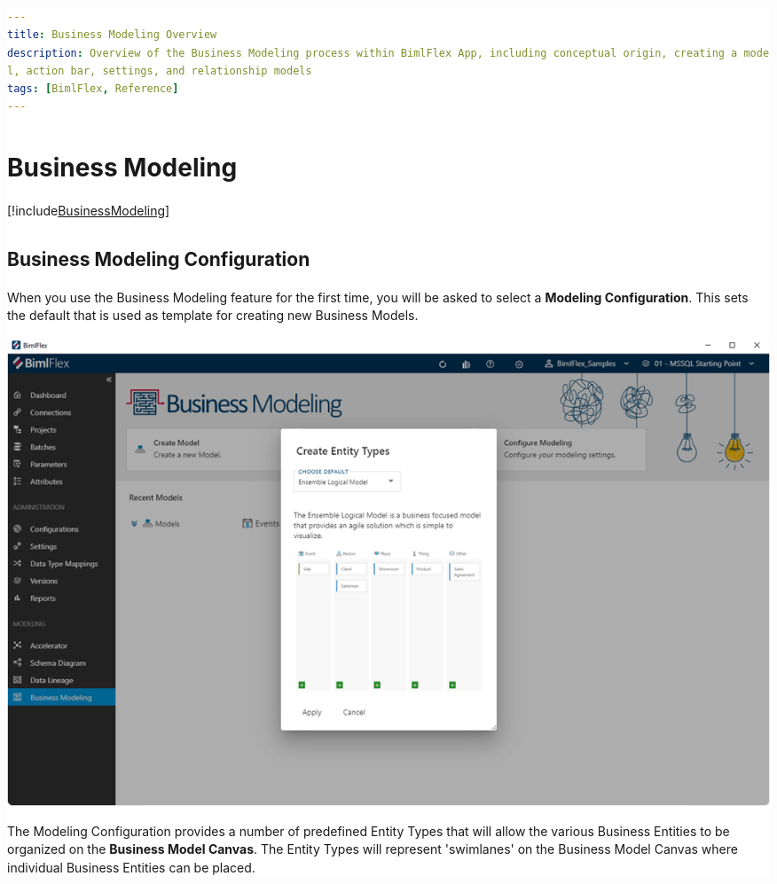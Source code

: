 ```yaml
---
title: Business Modeling Overview
description: Overview of the Business Modeling process within BimlFlex App, including conceptual origin, creating a model, action bar, settings, and relationship models
tags: [BimlFlex, Reference]
---
```

# Business Modeling

[!include[BusinessModeling](_incl-header-business-modeling.md)]

## Business Modeling Configuration

When you use the Business Modeling feature for the first time, you will be asked to select a **Modeling Configuration**. This sets the default that is used as template for creating new Business Models.

![Selecting a Modeling Configuration](images/business-modeling-configuration.png "Selecting a Modeling Configuration")

The Modeling Configuration provides a number of predefined Entity Types that will allow the various Business Entities to be organized on the **Business Model Canvas**. The Entity Types will represent 'swimlanes' on the Business Model Canvas where individual Business Entities can be placed.
